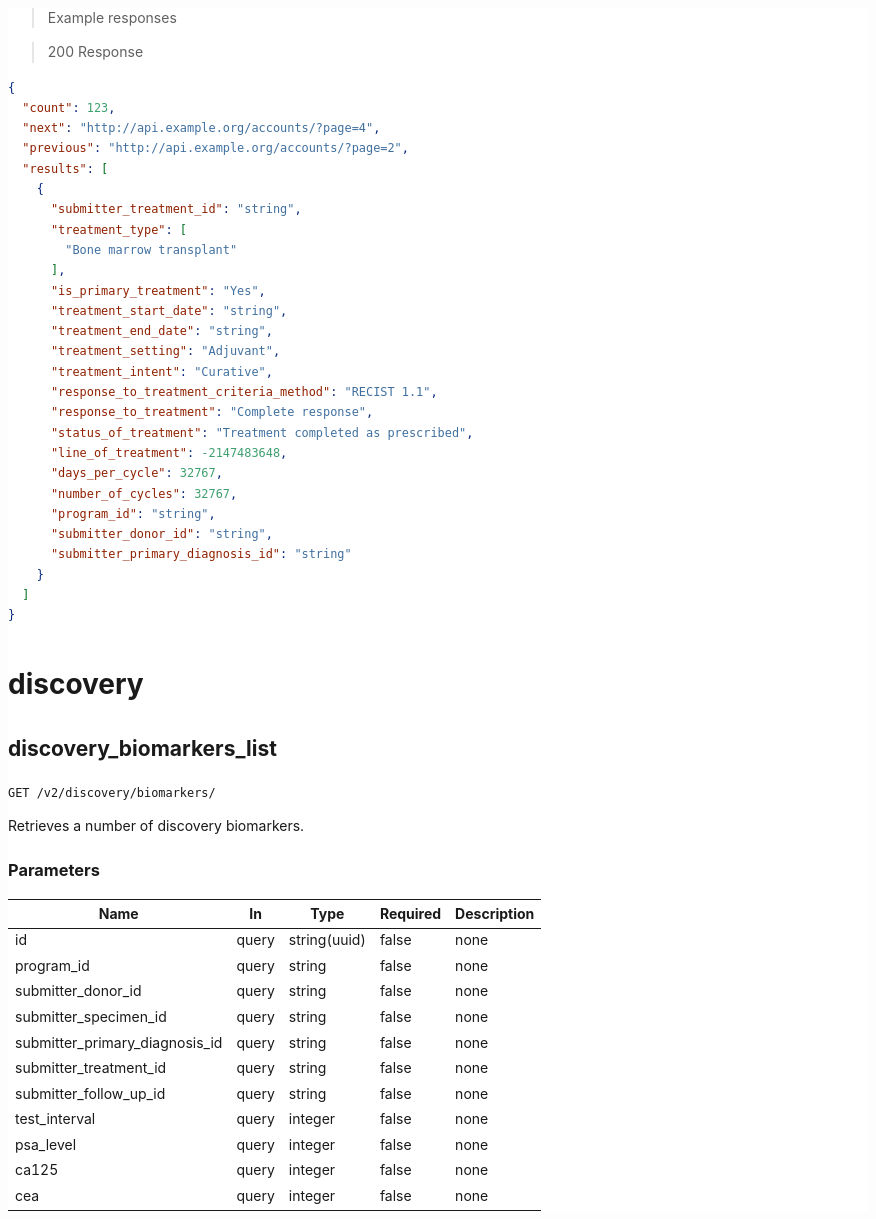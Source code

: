 > Example responses

> 200 Response

```json
{
  "count": 123,
  "next": "http://api.example.org/accounts/?page=4",
  "previous": "http://api.example.org/accounts/?page=2",
  "results": [
    {
      "submitter_treatment_id": "string",
      "treatment_type": [
        "Bone marrow transplant"
      ],
      "is_primary_treatment": "Yes",
      "treatment_start_date": "string",
      "treatment_end_date": "string",
      "treatment_setting": "Adjuvant",
      "treatment_intent": "Curative",
      "response_to_treatment_criteria_method": "RECIST 1.1",
      "response_to_treatment": "Complete response",
      "status_of_treatment": "Treatment completed as prescribed",
      "line_of_treatment": -2147483648,
      "days_per_cycle": 32767,
      "number_of_cycles": 32767,
      "program_id": "string",
      "submitter_donor_id": "string",
      "submitter_primary_diagnosis_id": "string"
    }
  ]
}
```

<h1 id="moh-service-api-discovery">discovery</h1>

## discovery_biomarkers_list

<a id="opIddiscovery_biomarkers_list"></a>

`GET /v2/discovery/biomarkers/`

Retrieves a number of discovery biomarkers.

<h3 id="discovery_biomarkers_list-parameters">Parameters</h3>

|Name|In|Type|Required|Description|
|---|---|---|---|---|
|id|query|string(uuid)|false|none|
|program_id|query|string|false|none|
|submitter_donor_id|query|string|false|none|
|submitter_specimen_id|query|string|false|none|
|submitter_primary_diagnosis_id|query|string|false|none|
|submitter_treatment_id|query|string|false|none|
|submitter_follow_up_id|query|string|false|none|
|test_interval|query|integer|false|none|
|psa_level|query|integer|false|none|
|ca125|query|integer|false|none|
|cea|query|integer|false|none|